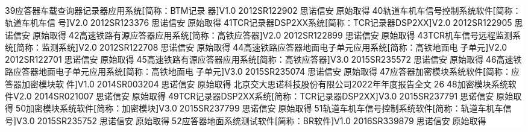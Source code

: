39应答器车载查询器记录器应用系统[简称：BTM记录
器]V1.0
2012SR122902
思诺信安
原始取得
40轨道车机车信号控制系统软件[简称：轨道车机车信
号]V2.0
2012SR123376
思诺信安
原始取得
41TCR记录器DSP2XX系统[简称：TCR记录器DSP2XX]V2.0
2012SR122905
思诺信安
原始取得
42高速铁路有源应答器应用系统[简称：高铁应答器]V2.0
2012SR122899
思诺信安
原始取得
43TCR机车信号远程监测系统[简称：监测系统]V2.0
2012SR122708
思诺信安
原始取得
44高速铁路应答器地面电子单元应用系统[简称：高铁地面电
子单元]V2.0
2012SR122701
思诺信安
原始取得
45高速铁路有源应答器应用系统[简称：高铁应答器]V3.0
2015SR235572
思诺信安
原始取得
46高速铁路应答器地面电子单元应用系统[简称：高铁地面电
子单元]V3.0
2015SR235074
思诺信安
原始取得
47应答器加密模块系统软件[简称：应答器加密模块软
件]V1.0
2014SR003204
思诺信安
原始取得
北京交大思诺科技股份有限公司2022年年度报告全文
26
48加密模块系统软件V2.0
2014SR021007
思诺信安
原始取得
49TCR记录器DSP2XX系统[简称：TCR记录器DSP2XX]V3.0
2015SR237791
思诺信安
原始取得
50加密模块系统软件[简称：加密模块]V3.0
2015SR237799
思诺信安
原始取得
51轨道车机车信号控制系统软件[简称：轨道车机车信
号]V3.0
2015SR235752
思诺信安
原始取得
52应答器地面系统测试软件[简称：BR软件]V1.0
2016SR339879
思诺信安
原始取得